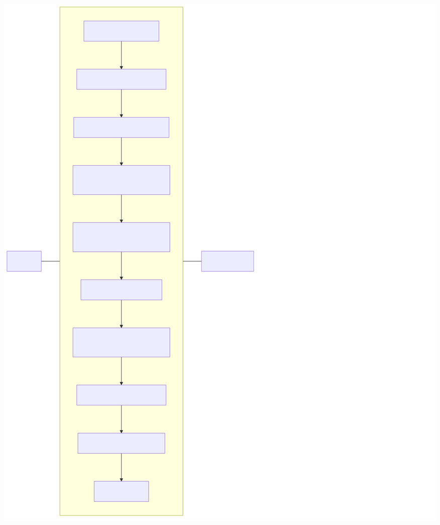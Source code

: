 ![mermaid-diagram-2025-08-28-104333](../images/does-airgap-make-bitcoin-hardware-wallets-more-secure/mermaid-diagram-2025-08-28-104333.svg)
